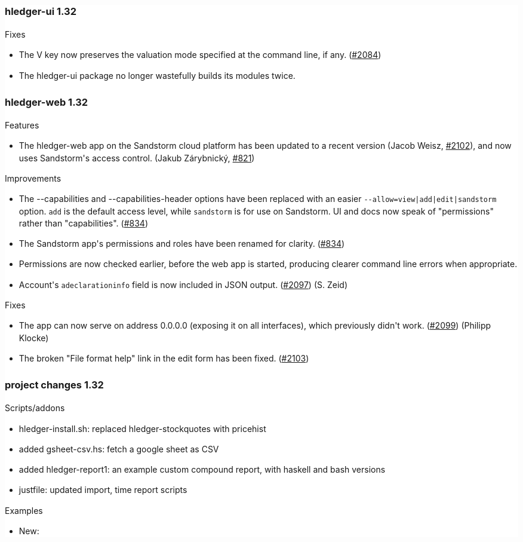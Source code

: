   
### hledger-ui 1.32

Fixes

- The V key now preserves the valuation mode specified at the command
  line, if any. ([#2084])

- The hledger-ui package no longer wastefully builds its modules
  twice.


### hledger-web 1.32

Features

- The hledger-web app on the Sandstorm cloud platform has been updated to
  a recent version (Jacob Weisz, [#2102]), and now uses Sandstorm's access
  control. (Jakub Zárybnický, [#821])

Improvements

- The --capabilities and --capabilities-header options have been replaced
  with an easier `--allow=view|add|edit|sandstorm` option.
  `add` is the default access level, while `sandstorm` is for use on Sandstorm.
  UI and docs now speak of "permissions" rather than "capabilities".
  ([#834])

- The Sandstorm app's permissions and roles have been renamed for clarity. ([#834])

- Permissions are now checked earlier, before the web app is started,
  producing clearer command line errors when appropriate.

- Account's `adeclarationinfo` field is now included in JSON output. ([#2097]) (S. Zeid)

Fixes

- The app can now serve on address 0.0.0.0 (exposing it on all interfaces),
  which previously didn't work.
  ([#2099]) (Philipp Klocke)

- The broken "File format help" link in the edit form has been fixed. ([#2103])


### project changes 1.32

Scripts/addons

- hledger-install.sh: replaced hledger-stockquotes with pricehist

- added gsheet-csv.hs: fetch a google sheet as CSV

- added hledger-report1: an example custom compound report, with haskell and bash versions

- justfile: updated import, time report scripts


Examples

- New:


[#2463]: https://github.com/simonmichael/hledger/issues/2463
[#2465]: https://github.com/simonmichael/hledger/issues/2465
[#2014]: https://github.com/simonmichael/hledger/issues/2014
[#2288]: https://github.com/simonmichael/hledger/issues/2288
[#2451]: https://github.com/simonmichael/hledger/issues/2451
[#2452]: https://github.com/simonmichael/hledger/issues/2452
[#2454]: https://github.com/simonmichael/hledger/issues/2454
[#458]:  https://github.com/simonmichael/hledger/issues/458
[#1874]: https://github.com/simonmichael/hledger/issues/1874
[#1975]: https://github.com/simonmichael/hledger/issues/1975
[#1995]: https://github.com/simonmichael/hledger/issues/1995
[#2059]: https://github.com/simonmichael/hledger/issues/2059
[#2141]: https://github.com/simonmichael/hledger/issues/2141
[#2360]: https://github.com/simonmichael/hledger/issues/2360
[#2365]: https://github.com/simonmichael/hledger/issues/2365
[#2388]: https://github.com/simonmichael/hledger/issues/2388
[#2395]: https://github.com/simonmichael/hledger/issues/2395
[#2399]: https://github.com/simonmichael/hledger/issues/2399
[#2400]: https://github.com/simonmichael/hledger/issues/2400
[#2402]: https://github.com/simonmichael/hledger/issues/2402
[#2403]: https://github.com/simonmichael/hledger/issues/2403
[#2410]: https://github.com/simonmichael/hledger/issues/2410
[#2411]: https://github.com/simonmichael/hledger/issues/2411
[#2412]: https://github.com/simonmichael/hledger/issues/2412
[#2416]: https://github.com/simonmichael/hledger/issues/2416
[#2417]: https://github.com/simonmichael/hledger/issues/2417
[#2419]: https://github.com/simonmichael/hledger/issues/2419
[#2443]: https://github.com/simonmichael/hledger/issues/2443
[#2444]: https://github.com/simonmichael/hledger/issues/2444
[#2445]: https://github.com/simonmichael/hledger/issues/2445
[#2446]: https://github.com/simonmichael/hledger/issues/2446
[#73]:   https://github.com/simonmichael/hledger/issues/73
[#2405]: https://github.com/simonmichael/hledger/issues/2405
[#2406]: https://github.com/simonmichael/hledger/issues/2406
[#2407]: https://github.com/simonmichael/hledger/issues/2407
[#2367]: https://github.com/simonmichael/hledger/issues/2367
[#2394]: https://github.com/simonmichael/hledger/issues/2394
[#2396]: https://github.com/simonmichael/hledger/issues/2396
[#2397]: https://github.com/simonmichael/hledger/issues/2397
[#73]: https://github.com/simonmichael/hledger/issues/73
[#2002]: https://github.com/simonmichael/hledger/issues/2002
[#2141]: https://github.com/simonmichael/hledger/issues/2141
[#2355]: https://github.com/simonmichael/hledger/issues/2355
[#2356]: https://github.com/simonmichael/hledger/issues/2356
[#2359]: https://github.com/simonmichael/hledger/issues/2359
[#2367]: https://github.com/simonmichael/hledger/issues/2367
[#2368]: https://github.com/simonmichael/hledger/issues/2368
[#2371]: https://github.com/simonmichael/hledger/issues/2371
[#2373]: https://github.com/simonmichael/hledger/issues/2373
[#2381]: https://github.com/simonmichael/hledger/issues/2381
[#2385]: https://github.com/simonmichael/hledger/issues/2385
[#2387]: https://github.com/simonmichael/hledger/issues/2387
[#2391]: https://github.com/simonmichael/hledger/issues/2391
[#2394]: https://github.com/simonmichael/hledger/issues/2394
[hledger_site#132]: https://github.com/simonmichael/hledger_site/issues/132
[hledger_site#133]: https://github.com/simonmichael/hledger_site/issues/133
[#2354]: https://github.com/simonmichael/hledger/issues/2354
[#2386]: https://github.com/simonmichael/hledger/issues/2386
[#2389]: https://github.com/simonmichael/hledger/issues/2389
[hledger_site#132]: https://github.com/simonmichael/hledger_site/issues/132
[#2345]: https://github.com/simonmichael/hledger/issues/2345
[#2352]: https://github.com/simonmichael/hledger/issues/2352
[#126]:  https://github.com/simonmichael/hledger/issues/126
[#1826]: https://github.com/simonmichael/hledger/issues/1826
[#1846]: https://github.com/simonmichael/hledger/issues/1846
[#2302]: https://github.com/simonmichael/hledger/issues/2302
[#2304]: https://github.com/simonmichael/hledger/issues/2304
[#2305]: https://github.com/simonmichael/hledger/issues/2305
[#2309]: https://github.com/simonmichael/hledger/issues/2309
[#2313]: https://github.com/simonmichael/hledger/issues/2313
[#2314]: https://github.com/simonmichael/hledger/issues/2314
[#2318]: https://github.com/simonmichael/hledger/issues/2318
[#2319]: https://github.com/simonmichael/hledger/issues/2319
[#2323]: https://github.com/simonmichael/hledger/issues/2323
[#2327]: https://github.com/simonmichael/hledger/issues/2327
[#2328]: https://github.com/simonmichael/hledger/issues/2328
[#2332]: https://github.com/simonmichael/hledger/issues/2332
[#2333]: https://github.com/simonmichael/hledger/issues/2333
[#2335]: https://github.com/simonmichael/hledger/issues/2335
[#2340]: https://github.com/simonmichael/hledger/issues/2340
[#986]:  https://github.com/simonmichael/hledger/issues/986
[#1846]: https://github.com/simonmichael/hledger/issues/1846
[#2215]: https://github.com/simonmichael/hledger/issues/2215
[#2222]: https://github.com/simonmichael/hledger/issues/2222
[#2223]: https://github.com/simonmichael/hledger/issues/2223
[#2225]: https://github.com/simonmichael/hledger/issues/2225
[#2227]: https://github.com/simonmichael/hledger/issues/2227
[#2231]: https://github.com/simonmichael/hledger/issues/2231
[#2238]: https://github.com/simonmichael/hledger/issues/2238
[#2241]: https://github.com/simonmichael/hledger/issues/2241
[#2254]: https://github.com/simonmichael/hledger/issues/2254
[#2280]: https://github.com/simonmichael/hledger/issues/2280
[#2281]: https://github.com/simonmichael/hledger/issues/2281
[#2284]: https://github.com/simonmichael/hledger/issues/2284
[#2287]: https://github.com/simonmichael/hledger/issues/2287
[#2289]: https://github.com/simonmichael/hledger/issues/2289
[#2292]: https://github.com/simonmichael/hledger/issues/2292
[#2293]: https://github.com/simonmichael/hledger/issues/2293
[#2295]: https://github.com/simonmichael/hledger/issues/2295
[#2099]: https://github.com/simonmichael/hledger/issues/2099
[#2100]: https://github.com/simonmichael/hledger/issues/2100
[#2127]: https://github.com/simonmichael/hledger/issues/2127
[#2201]: https://github.com/simonmichael/hledger/issues/2201
[#2202]: https://github.com/simonmichael/hledger/issues/2202
[#2204]: https://github.com/simonmichael/hledger/issues/2204
[#2211]: https://github.com/simonmichael/hledger/issues/2211
[#2218]: https://github.com/simonmichael/hledger/issues/2218
[tldr]: https://tldr.sh
[ghc-debug]: https://gitlab.haskell.org/ghc/ghc-debug
[#2005]: https://github.com/simonmichael/hledger/issues/2005
[#2198]: https://github.com/simonmichael/hledger/issues/2198
[tldr]: https://tldr.sh
[ghc-debug]: https://gitlab.haskell.org/ghc/ghc-debug
[ghc-debug]: https://gitlab.haskell.org/ghc/ghc-debug
[openapi.yaml]: https://github.com/simonmichael/hledger/blob/master/hledger-web/config/openapi.yaml
[tldr]: https://tldr.sh
[#2149]: https://github.com/simonmichael/hledger/issues/2149
[#2196]: https://github.com/simonmichael/hledger/issues/2196
[#815]:  https://github.com/simonmichael/hledger/issues/815
[#1056]: https://github.com/simonmichael/hledger/issues/1056
[#2071]: https://github.com/simonmichael/hledger/issues/2071
[#2088]: https://github.com/simonmichael/hledger/issues/2088
[#2119]: https://github.com/simonmichael/hledger/issues/2119
[#2135]: https://github.com/simonmichael/hledger/issues/2135
[#2135]: https://github.com/simonmichael/hledger/issues/2135
[#2148]: https://github.com/simonmichael/hledger/issues/2148
[#2151]: https://github.com/simonmichael/hledger/issues/2151
[#2151]: https://github.com/simonmichael/hledger/issues/2151
[#2158]: https://github.com/simonmichael/hledger/issues/2158
[#2159]: https://github.com/simonmichael/hledger/issues/2159
[#2164]: https://github.com/simonmichael/hledger/issues/2164
[#2171]: https://github.com/simonmichael/hledger/issues/2171
[#2176]: https://github.com/simonmichael/hledger/issues/2176
[#2177]: https://github.com/simonmichael/hledger/issues/2177
[#2178]: https://github.com/simonmichael/hledger/issues/2178
[#2189]: https://github.com/simonmichael/hledger/issues/2189
[#2190]: https://github.com/simonmichael/hledger/issues/2190
[#2191]: https://github.com/simonmichael/hledger/issues/2191
[#2140]: https://github.com/simonmichael/hledger/issues/2140
[#2163]: https://github.com/simonmichael/hledger/issues/2163
[#2166]: https://github.com/simonmichael/hledger/issues/2166
[#2159]: https://github.com/simonmichael/hledger/issues/2159
[#2156]: https://github.com/simonmichael/hledger/issues/2156
[#2153]: https://github.com/simonmichael/hledger/issues/2153
[#2150]: https://github.com/simonmichael/hledger/issues/2150
[#2133]: https://github.com/simonmichael/hledger/issues/2133
[#2139]: https://github.com/simonmichael/hledger/issues/2139
[#2134]: https://github.com/simonmichael/hledger/issues/2134
[#2130]: https://github.com/simonmichael/hledger/issues/2130
[#2127]: https://github.com/simonmichael/hledger/issues/2127
[#2100]: https://github.com/simonmichael/hledger/issues/2100
[#2125]: https://github.com/simonmichael/hledger/issues/2125
[#2123]: https://github.com/simonmichael/hledger/issues/2123
[#2119]: https://github.com/simonmichael/hledger/issues/2119
[#2116]: https://github.com/simonmichael/hledger/issues/2116
[#2115]: https://github.com/simonmichael/hledger/issues/2115
[#2114]: https://github.com/simonmichael/hledger/issues/2114
[#2113]: https://github.com/simonmichael/hledger/issues/2113
[#2111]: https://github.com/simonmichael/hledger/issues/2111
[#2110]: https://github.com/simonmichael/hledger/issues/2110
[#2105]: https://github.com/simonmichael/hledger/issues/2105
[#2103]: https://github.com/simonmichael/hledger/issues/2103
[#2102]: https://github.com/simonmichael/hledger/issues/2102
[#2099]: https://github.com/simonmichael/hledger/issues/2099
[#2097]: https://github.com/simonmichael/hledger/issues/2097
[#2096]: https://github.com/simonmichael/hledger/issues/2096
[#2094]: https://github.com/simonmichael/hledger/issues/2094
[#2091]: https://github.com/simonmichael/hledger/issues/2091
[#2088]: https://github.com/simonmichael/hledger/issues/2088
[#2085]: https://github.com/simonmichael/hledger/issues/2085
[#2084]: https://github.com/simonmichael/hledger/issues/2084
[#2083]: https://github.com/simonmichael/hledger/issues/2083
[#2079]: https://github.com/simonmichael/hledger/issues/2079
[#2068]: https://github.com/simonmichael/hledger/issues/2068
[#2065]: https://github.com/simonmichael/hledger/issues/2065
[#2050]: https://github.com/simonmichael/hledger/issues/2050
[#2045]: https://github.com/simonmichael/hledger/issues/2045
[#2041]: https://github.com/simonmichael/hledger/issues/2041
[#2040]: https://github.com/simonmichael/hledger/issues/2040
[#2039]: https://github.com/simonmichael/hledger/issues/2039
[#2034]: https://github.com/simonmichael/hledger/issues/2034
[#2032]: https://github.com/simonmichael/hledger/issues/2032
[#2025]: https://github.com/simonmichael/hledger/issues/2025
[#2024]: https://github.com/simonmichael/hledger/issues/2024
[#2023]: https://github.com/simonmichael/hledger/issues/2023
[#2020]: https://github.com/simonmichael/hledger/issues/2020
[#2018]: https://github.com/simonmichael/hledger/issues/2018
[#2015]: https://github.com/simonmichael/hledger/issues/2015
[#2012]: https://github.com/simonmichael/hledger/issues/2012
[#2011]: https://github.com/simonmichael/hledger/issues/2011
[#2009]: https://github.com/simonmichael/hledger/issues/2009
[#2007]: https://github.com/simonmichael/hledger/issues/2007
[#1997]: https://github.com/simonmichael/hledger/issues/1997
[#1996]: https://github.com/simonmichael/hledger/issues/1996
[#1982]: https://github.com/simonmichael/hledger/issues/1982
[#1978]: https://github.com/simonmichael/hledger/issues/1978
[#1977]: https://github.com/simonmichael/hledger/issues/1977
[#1970]: https://github.com/simonmichael/hledger/issues/1970
[#1967]: https://github.com/simonmichael/hledger/issues/1967
[#1966]: https://github.com/simonmichael/hledger/issues/1966
[#1965]: https://github.com/simonmichael/hledger/issues/1965
[#1962]: https://github.com/simonmichael/hledger/issues/1962
[#1961]: https://github.com/simonmichael/hledger/issues/1961
[#1959]: https://github.com/simonmichael/hledger/issues/1959
[#1953]: https://github.com/simonmichael/hledger/issues/1953
[#1950]: https://github.com/simonmichael/hledger/issues/1950
[#1942]: https://github.com/simonmichael/hledger/issues/1942
[#1936]: https://github.com/simonmichael/hledger/issues/1936
[#1933]: https://github.com/simonmichael/hledger/issues/1933
[#1932]: https://github.com/simonmichael/hledger/issues/1932
[#1927]: https://github.com/simonmichael/hledger/issues/1927
[#1921]: https://github.com/simonmichael/hledger/issues/1921
[#1919]: https://github.com/simonmichael/hledger/issues/1919
[#1915]: https://github.com/simonmichael/hledger/issues/1915
[#1909]: https://github.com/simonmichael/hledger/issues/1909
[#1907]: https://github.com/simonmichael/hledger/issues/1907
[#1905]: https://github.com/simonmichael/hledger/issues/1905
[#1889]: https://github.com/simonmichael/hledger/issues/1889
[#1879]: https://github.com/simonmichael/hledger/issues/1879
[#1870]: https://github.com/simonmichael/hledger/issues/1870
[#1839]: https://github.com/simonmichael/hledger/issues/1839
[#1770]: https://github.com/simonmichael/hledger/issues/1770
[#1763]: https://github.com/simonmichael/hledger/issues/1763
[#1754]: https://github.com/simonmichael/hledger/issues/1754
[#1562]: https://github.com/simonmichael/hledger/issues/1562
[#1436]: https://github.com/simonmichael/hledger/issues/1436
[#1229]: https://github.com/simonmichael/hledger/issues/1229
[#1220]: https://github.com/simonmichael/hledger/issues/1220
[#1012]: https://github.com/simonmichael/hledger/issues/1012
[#869]: https://github.com/simonmichael/hledger/issues/869
[#834]: https://github.com/simonmichael/hledger/issues/834
[#821]: https://github.com/simonmichael/hledger/issues/821